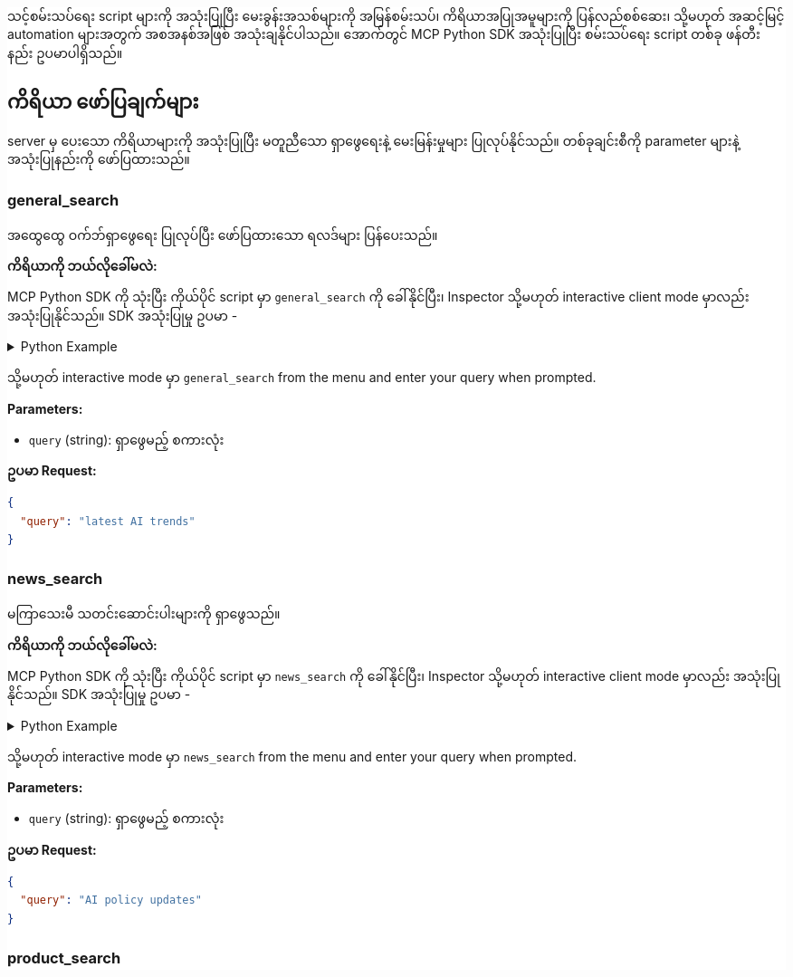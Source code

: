 သင့်စမ်းသပ်ရေး script များကို အသုံးပြုပြီး မေးခွန်းအသစ်များကို အမြန်စမ်းသပ်၊ ကိရိယာအပြုအမူများကို ပြန်လည်စစ်ဆေး၊ သို့မဟုတ် အဆင့်မြင့် automation များအတွက် အစအနစ်အဖြစ် အသုံးချနိုင်ပါသည်။ အောက်တွင် MCP Python SDK အသုံးပြုပြီး စမ်းသပ်ရေး script တစ်ခု ဖန်တီးနည်း ဥပမာပါရှိသည်။

## ကိရိယာ ဖော်ပြချက်များ

server မှ ပေးသော ကိရိယာများကို အသုံးပြုပြီး မတူညီသော ရှာဖွေရေးနဲ့ မေးမြန်းမှုများ ပြုလုပ်နိုင်သည်။ တစ်ခုချင်းစီကို parameter များနဲ့ အသုံးပြုနည်းကို ဖော်ပြထားသည်။

### general_search

အထွေထွေ ဝက်ဘ်ရှာဖွေရေး ပြုလုပ်ပြီး ဖော်ပြထားသော ရလဒ်များ ပြန်ပေးသည်။

**ကိရိယာကို ဘယ်လိုခေါ်မလဲ:**

MCP Python SDK ကို သုံးပြီး ကိုယ်ပိုင် script မှာ `general_search` ကို ခေါ်နိုင်ပြီး၊ Inspector သို့မဟုတ် interactive client mode မှာလည်း အသုံးပြုနိုင်သည်။ SDK အသုံးပြုမှု ဥပမာ -

<details><summary>Python Example</summary></details>

သို့မဟုတ် interactive mode မှာ `general_search` from the menu and enter your query when prompted.

**Parameters:**
- `query` (string): ရှာဖွေမည့် စကားလုံး

**ဥပမာ Request:**

```json
{
  "query": "latest AI trends"
}
```

### news_search

မကြာသေးမီ သတင်းဆောင်းပါးများကို ရှာဖွေသည်။

**ကိရိယာကို ဘယ်လိုခေါ်မလဲ:**

MCP Python SDK ကို သုံးပြီး ကိုယ်ပိုင် script မှာ `news_search` ကို ခေါ်နိုင်ပြီး၊ Inspector သို့မဟုတ် interactive client mode မှာလည်း အသုံးပြုနိုင်သည်။ SDK အသုံးပြုမှု ဥပမာ -

<details><summary>Python Example</summary></details>

သို့မဟုတ် interactive mode မှာ `news_search` from the menu and enter your query when prompted.

**Parameters:**
- `query` (string): ရှာဖွေမည့် စကားလုံး

**ဥပမာ Request:**

```json
{
  "query": "AI policy updates"
}
```

### product_search
